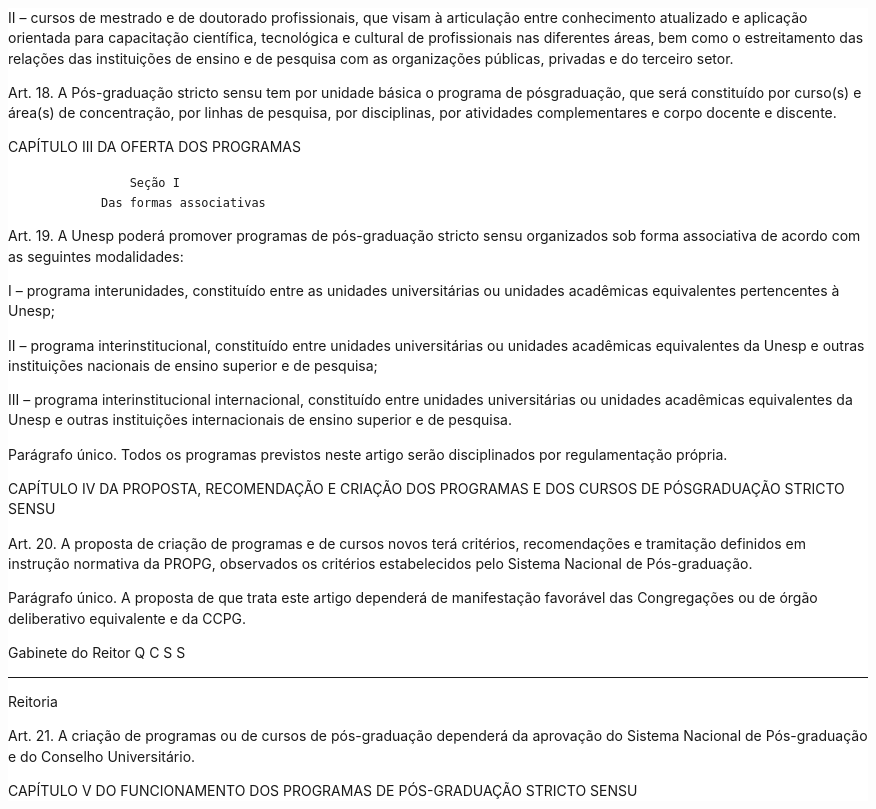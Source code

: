 II – cursos de mestrado e de doutorado profissionais, que visam à articulação entre
conhecimento atualizado e aplicação orientada para capacitação científica, tecnológica e
cultural de profissionais nas diferentes áreas, bem como o estreitamento das relações
das instituições de ensino e de pesquisa com as organizações públicas, privadas e do
terceiro setor.

Art. 18. A Pós-graduação stricto sensu tem por unidade básica o programa de pósgraduação, que será constituído por curso(s) e área(s) de concentração, por linhas de
pesquisa, por disciplinas, por atividades complementares e corpo docente e discente.

CAPÍTULO III
DA OFERTA DOS PROGRAMAS
```
                 Seção I
             Das formas associativas

```
Art. 19. A Unesp poderá promover programas de pós-graduação stricto sensu
organizados sob forma associativa de acordo com as seguintes modalidades:

I – programa interunidades, constituído entre as unidades universitárias ou unidades
acadêmicas equivalentes pertencentes à Unesp;

II – programa interinstitucional, constituído entre unidades universitárias ou unidades
acadêmicas equivalentes da Unesp e outras instituições nacionais de ensino superior e
de pesquisa;

III – programa interinstitucional internacional, constituído entre unidades universitárias
ou unidades acadêmicas equivalentes da Unesp e outras instituições internacionais de
ensino superior e de pesquisa.

Parágrafo único. Todos os programas previstos neste artigo serão disciplinados por
regulamentação própria.

CAPÍTULO IV
DA PROPOSTA, RECOMENDAÇÃO E CRIAÇÃO DOS PROGRAMAS E DOS CURSOS DE PÓSGRADUAÇÃO STRICTO SENSU

Art. 20. A proposta de criação de programas e de cursos novos terá critérios,
recomendações e tramitação definidos em instrução normativa da PROPG, observados
os critérios estabelecidos pelo Sistema Nacional de Pós-graduação.

Parágrafo único. A proposta de que trata este artigo dependerá de manifestação
favorável das Congregações ou de órgão deliberativo equivalente e da CCPG.

Gabinete do Reitor
Q C S S


-----

Reitoria

Art. 21. A criação de programas ou de cursos de pós-graduação dependerá da
aprovação do Sistema Nacional de Pós-graduação e do Conselho Universitário.

CAPÍTULO V
DO FUNCIONAMENTO DOS PROGRAMAS DE PÓS-GRADUAÇÃO STRICTO SENSU
